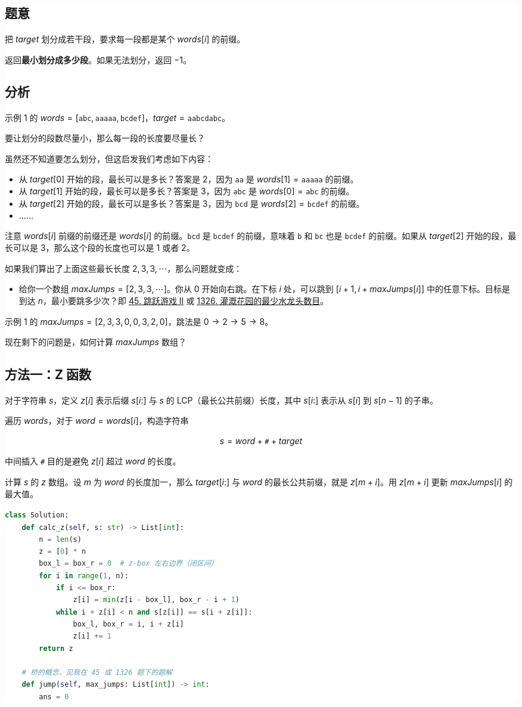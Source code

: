 ## 题意

把 $\textit{target}$ 划分成若干段，要求每一段都是某个 $\textit{words}[i]$ 的前缀。

返回**最小划分成多少段**。如果无法划分，返回 $-1$。

## 分析

示例 1 的 $\textit{words}=[\texttt{abc},\texttt{aaaaa},\texttt{bcdef}]$，$\textit{target}=\texttt{aabcdabc}$。

要让划分的段数尽量小，那么每一段的长度要尽量长？

虽然还不知道要怎么划分，但这启发我们考虑如下内容：

- 从 $\textit{target}[0]$ 开始的段，最长可以是多长？答案是 $2$，因为 $\texttt{aa}$ 是 $\textit{words}[1]=\texttt{aaaaa}$ 的前缀。
- 从 $\textit{target}[1]$ 开始的段，最长可以是多长？答案是 $3$，因为 $\texttt{abc}$ 是 $\textit{words}[0]=\texttt{abc}$ 的前缀。
- 从 $\textit{target}[2]$ 开始的段，最长可以是多长？答案是 $3$，因为 $\texttt{bcd}$ 是 $\textit{words}[2]=\texttt{bcdef}$ 的前缀。
- ……

注意 $\textit{words}[i]$ 前缀的前缀还是 $\textit{words}[i]$ 的前缀。$\texttt{bcd}$ 是 $\texttt{bcdef}$ 的前缀，意味着 $\texttt{b}$ 和 $\texttt{bc}$ 也是 $\texttt{bcdef}$ 的前缀。如果从 $\textit{target}[2]$ 开始的段，最长可以是 $3$，那么这个段的长度也可以是 $1$ 或者 $2$。

如果我们算出了上面这些最长长度 $2,3,3,\cdots$，那么问题就变成：

- 给你一个数组 $\textit{maxJumps} = [2,3,3,\cdots]$。你从 $0$ 开始向右跳。在下标 $i$ 处，可以跳到 $[i+1,i+ \textit{maxJumps}[i]]$ 中的任意下标。目标是到达 $n$，最小要跳多少次？即 [45. 跳跃游戏 II](https://leetcode.cn/problems/jump-game-ii/) 或 [1326. 灌溉花园的最少水龙头数目](https://leetcode.cn/problems/minimum-number-of-taps-to-open-to-water-a-garden/)。

示例 1 的 $\textit{maxJumps} = [2, 3, 3, 0, 0, 3, 2, 0]$，跳法是 $0\to 2\to 5\to 8$。

现在剩下的问题是，如何计算 $\textit{maxJumps}$ 数组？

## 方法一：Z 函数

对于字符串 $s$，定义 $z[i]$ 表示后缀 $s[i:]$ 与 $s$ 的 LCP（最长公共前缀）长度，其中 $s[i:]$ 表示从 $s[i]$ 到 $s[n-1]$ 的子串。

遍历 $\textit{words}$，对于 $\textit{word} =\textit{words}[i]$，构造字符串

$$
s = \textit{word} + \texttt{#} + \textit{target}
$$

中间插入 $\texttt{#}$ 目的是避免 $z[i]$ 超过 $\textit{word}$ 的长度。

计算 $s$ 的 $z$ 数组。设 $m$ 为 $\textit{word}$ 的长度加一，那么 $\textit{target}[i:]$ 与 $\textit{word}$ 的最长公共前缀，就是 $z[m+i]$。用 $z[m+i]$ 更新 $\textit{maxJumps}[i]$ 的最大值。

```py [sol-Python3]
class Solution:
    def calc_z(self, s: str) -> List[int]:
        n = len(s)
        z = [0] * n
        box_l = box_r = 0  # z-box 左右边界（闭区间）
        for i in range(1, n):
            if i <= box_r:
                z[i] = min(z[i - box_l], box_r - i + 1)
            while i + z[i] < n and s[z[i]] == s[i + z[i]]:
                box_l, box_r = i, i + z[i]
                z[i] += 1
        return z

    # 桥的概念，见我在 45 或 1326 题下的题解
    def jump(self, max_jumps: List[int]) -> int:
        ans = 0
```